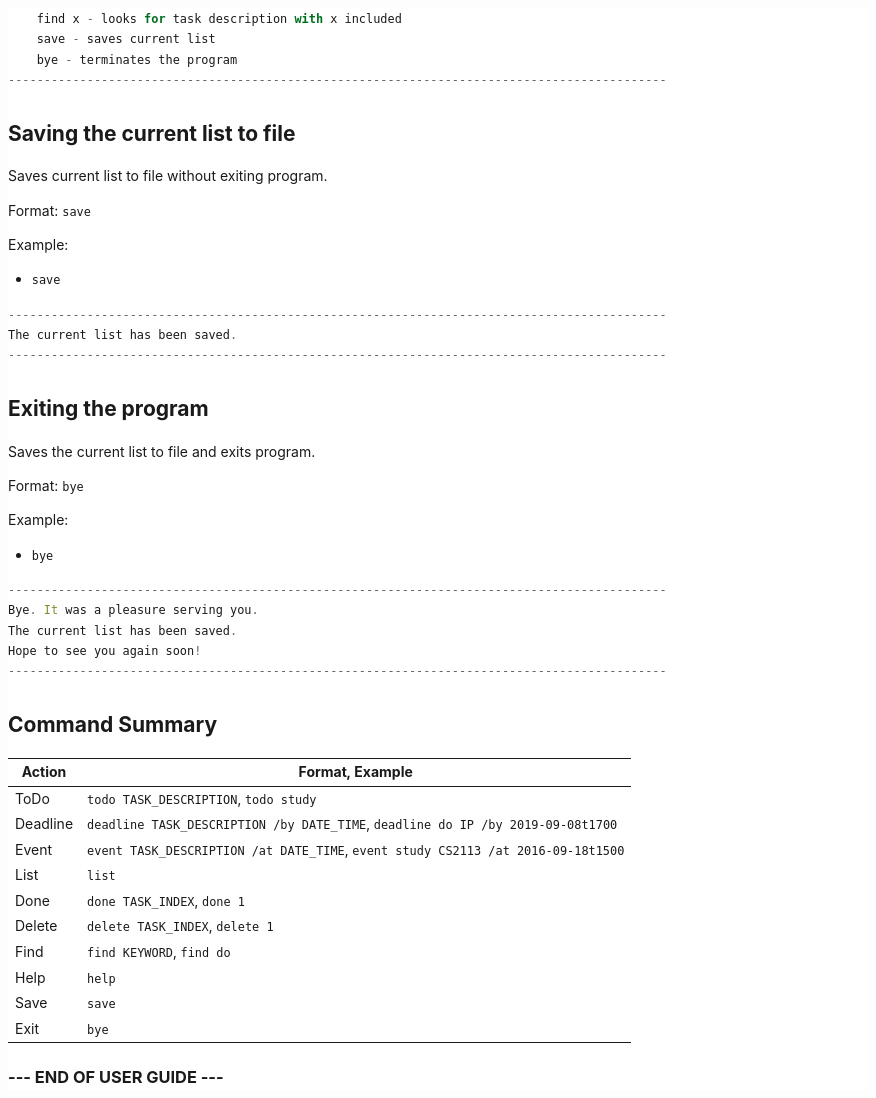 ```javascript
	find x - looks for task description with x included
	save - saves current list
	bye - terminates the program
--------------------------------------------------------------------------------------------
```

## Saving the current list to file
Saves current list to file without exiting program.

Format: `save`

Example:
* `save`
```javascript
--------------------------------------------------------------------------------------------
The current list has been saved.
--------------------------------------------------------------------------------------------
```

## Exiting the program
Saves the current list to file and exits program.

Format: `bye`

Example:
* `bye`
```javascript
--------------------------------------------------------------------------------------------
Bye. It was a pleasure serving you.
The current list has been saved.
Hope to see you again soon!
--------------------------------------------------------------------------------------------
```

## Command Summary

 Action    | Format, Example 
---------- | ----------              
ToDo | `todo TASK_DESCRIPTION`, `todo study` 
Deadline | `deadline TASK_DESCRIPTION /by DATE_TIME`, `deadline do IP /by 2019-09-08t1700`
Event | `event TASK_DESCRIPTION /at DATE_TIME`, `event study CS2113 /at 2016-09-18t1500`
List | `list`
Done | `done TASK_INDEX`, `done 1`
Delete | `delete TASK_INDEX`, `delete 1`
Find | `find KEYWORD`, `find do`
Help | `help`
Save | `save`
Exit | `bye`

### --- END OF USER GUIDE ---